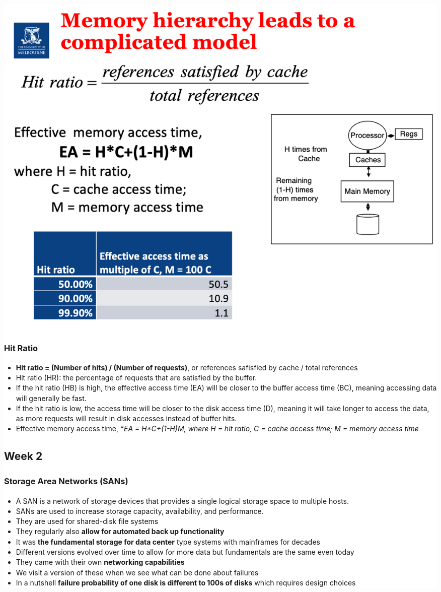 ![Memory Hierarchy Model](memory-hierarchy-model.png)

### Hit Ratio
- **Hit ratio = (Number of hits) / (Number of requests)**, or references safisfied by cache / total references
- Hit ratio (HR): the percentage of requests that are satisfied by the buffer.
- If the hit ratio (HB) is high, the effective access time (EA) will be closer to the buffer access time (BC), meaning accessing data will generally be fast.
- If the hit ratio is low, the access time will be closer to the disk access time (D), meaning it will take longer to access the data, as more requests will result in disk accesses instead of buffer hits.
- Effective memory access time, **EA = H*C+(1-H)*M, where H = hit ratio, C = cache access time; M = memory access time**

## Week 2
### Storage Area Networks (SANs)
- A SAN is a network of storage devices that provides a single logical storage space to multiple hosts.
- SANs are used to increase storage capacity, availability, and performance.
- They are used for shared-disk file systems
- They regularly also **allow for automated back up functionality**
- It was **the fundamental storage for data center** type systems with mainframes for decades
- Different versions evolved over time to allow for more data but fundamentals are the same even today
- They came with their own **networking capabilities**
- We visit a version of these when we see what can be done about failures
- In a nutshell **failure probability of one disk is different to 100s of disks** which requires design choices
